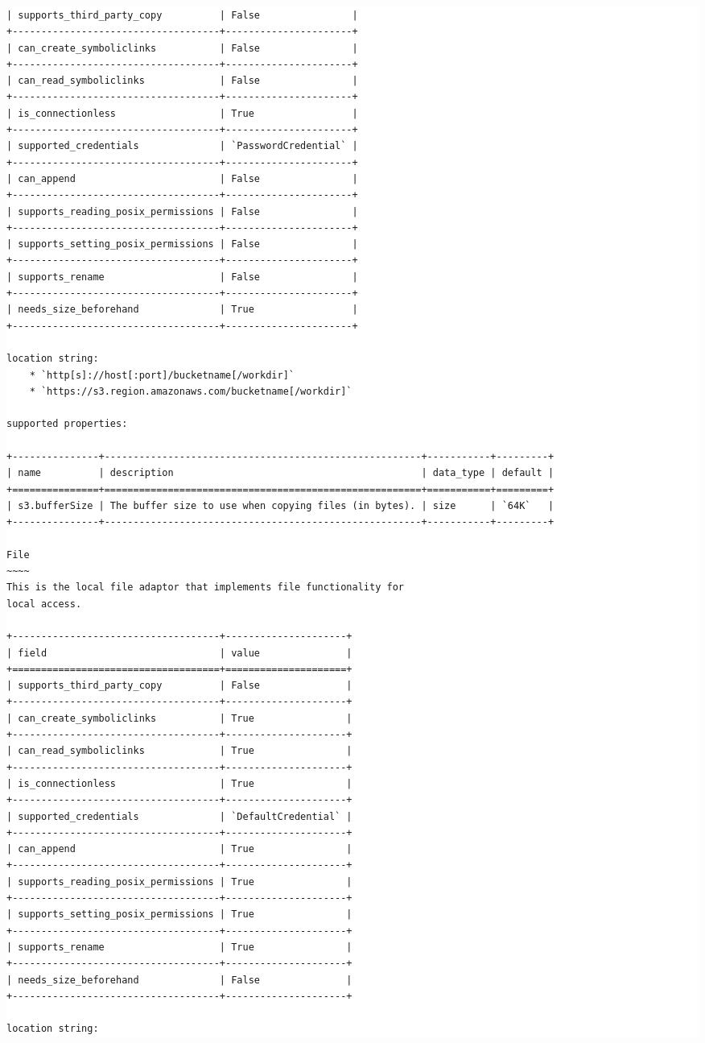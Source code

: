 ~~~~~~~~~~~~~~~~~~~~~~~~~~~~~~
| supports_third_party_copy          | False                |
+------------------------------------+----------------------+
| can_create_symboliclinks           | False                |
+------------------------------------+----------------------+
| can_read_symboliclinks             | False                |
+------------------------------------+----------------------+
| is_connectionless                  | True                 |
+------------------------------------+----------------------+
| supported_credentials              | `PasswordCredential` |
+------------------------------------+----------------------+
| can_append                         | False                |
+------------------------------------+----------------------+
| supports_reading_posix_permissions | False                |
+------------------------------------+----------------------+
| supports_setting_posix_permissions | False                |
+------------------------------------+----------------------+
| supports_rename                    | False                |
+------------------------------------+----------------------+
| needs_size_beforehand              | True                 |
+------------------------------------+----------------------+

location string:
    * `http[s]://host[:port]/bucketname[/workdir]`
    * `https://s3.region.amazonaws.com/bucketname[/workdir]`

supported properties:

+---------------+-------------------------------------------------------+-----------+---------+
| name          | description                                           | data_type | default |
+===============+=======================================================+===========+=========+
| s3.bufferSize | The buffer size to use when copying files (in bytes). | size      | `64K`   |
+---------------+-------------------------------------------------------+-----------+---------+

File
~~~~
This is the local file adaptor that implements file functionality for
local access.

+------------------------------------+---------------------+
| field                              | value               |
+====================================+=====================+
| supports_third_party_copy          | False               |
+------------------------------------+---------------------+
| can_create_symboliclinks           | True                |
+------------------------------------+---------------------+
| can_read_symboliclinks             | True                |
+------------------------------------+---------------------+
| is_connectionless                  | True                |
+------------------------------------+---------------------+
| supported_credentials              | `DefaultCredential` |
+------------------------------------+---------------------+
| can_append                         | True                |
+------------------------------------+---------------------+
| supports_reading_posix_permissions | True                |
+------------------------------------+---------------------+
| supports_setting_posix_permissions | True                |
+------------------------------------+---------------------+
| supports_rename                    | True                |
+------------------------------------+---------------------+
| needs_size_beforehand              | False               |
+------------------------------------+---------------------+

location string:
~~~~~~~~~~~~~~~~~~~~~~~~~~~~~~